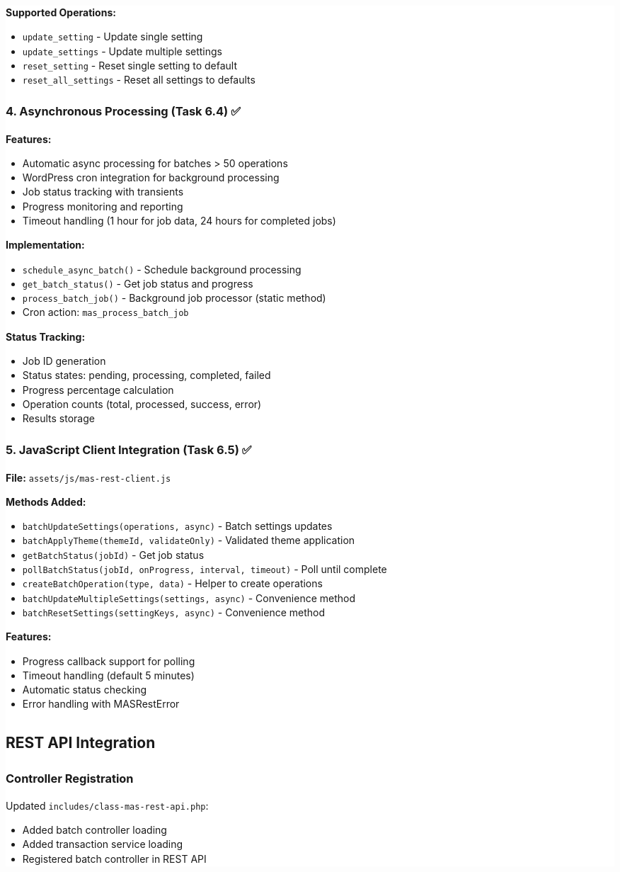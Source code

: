 **Supported Operations:**
- `update_setting` - Update single setting
- `update_settings` - Update multiple settings
- `reset_setting` - Reset single setting to default
- `reset_all_settings` - Reset all settings to defaults

### 4. Asynchronous Processing (Task 6.4) ✅
**Features:**
- Automatic async processing for batches > 50 operations
- WordPress cron integration for background processing
- Job status tracking with transients
- Progress monitoring and reporting
- Timeout handling (1 hour for job data, 24 hours for completed jobs)

**Implementation:**
- `schedule_async_batch()` - Schedule background processing
- `get_batch_status()` - Get job status and progress
- `process_batch_job()` - Background job processor (static method)
- Cron action: `mas_process_batch_job`

**Status Tracking:**
- Job ID generation
- Status states: pending, processing, completed, failed
- Progress percentage calculation
- Operation counts (total, processed, success, error)
- Results storage

### 5. JavaScript Client Integration (Task 6.5) ✅
**File:** `assets/js/mas-rest-client.js`

**Methods Added:**
- `batchUpdateSettings(operations, async)` - Batch settings updates
- `batchApplyTheme(themeId, validateOnly)` - Validated theme application
- `getBatchStatus(jobId)` - Get job status
- `pollBatchStatus(jobId, onProgress, interval, timeout)` - Poll until complete
- `createBatchOperation(type, data)` - Helper to create operations
- `batchUpdateMultipleSettings(settings, async)` - Convenience method
- `batchResetSettings(settingKeys, async)` - Convenience method

**Features:**
- Progress callback support for polling
- Timeout handling (default 5 minutes)
- Automatic status checking
- Error handling with MASRestError

## REST API Integration

### Controller Registration
Updated `includes/class-mas-rest-api.php`:
- Added batch controller loading
- Added transaction service loading
- Registered batch controller in REST API
